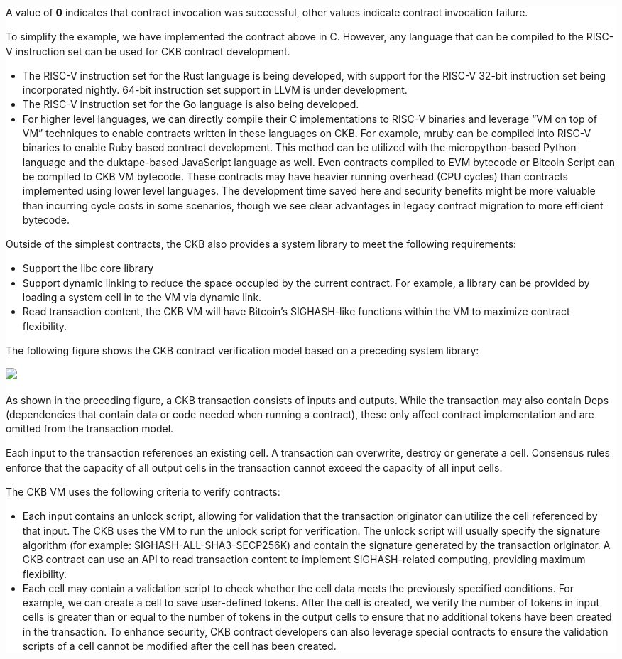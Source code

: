 A value of **0** indicates that contract invocation was successful, other values indicate contract invocation failure.

To simplify the example, we have implemented the contract above in C. However, any language that can be compiled to the RISC-V instruction set can be used for CKB contract development.

* The RISC-V instruction set for the Rust language is being developed, with support for the RISC-V 32-bit instruction set being incorporated nightly. 64-bit instruction set support in LLVM is under development.
* The [RISC-V instruction set for the Go language ](https://github.com/golang/go/issues/27532) is also being developed.
* For higher level languages, we can directly compile their C implementations to RISC-V binaries and leverage “VM on top of VM” techniques to enable contracts written in these languages on CKB. For example, mruby can be compiled into RISC-V binaries to enable Ruby based contract development. This method can be utilized with the micropython-based Python language and the duktape-based JavaScript language as well.
Even contracts compiled to EVM bytecode or Bitcoin Script can be compiled to CKB VM bytecode. These contracts may have heavier running overhead (CPU cycles) than contracts implemented using lower level languages. The development time saved here and security benefits might be more valuable than incurring cycle costs in some scenarios, though we see clear advantages in legacy contract migration to more efficient bytecode.

Outside of the simplest contracts, the CKB also provides a system library to meet the following requirements:

* Support the libc core library
* Support dynamic linking to reduce the space occupied by the current contract. For example, a library can be provided by loading a system cell in to the VM via dynamic link.
* Read transaction content, the CKB VM will have Bitcoin’s SIGHASH-like functions within the VM to maximize contract flexibility.

The following figure shows the CKB contract verification model based on a preceding system library:

![](https://talk.nervos.org/uploads/default/original/1X/40a6fa6979be42ecf6df203a3db1f95bfb47e05d.png)

As shown in the preceding figure, a CKB transaction consists of inputs and outputs. While the transaction may also contain Deps (dependencies that contain data or code needed when running a contract), these only affect contract implementation and are omitted from the transaction model.

Each input to the transaction references an existing cell. A transaction can overwrite, destroy or generate a cell. Consensus rules enforce that the capacity of all output cells in the transaction cannot exceed the capacity of all input cells.

The CKB VM uses the following criteria to verify contracts:

* Each input contains an unlock script, allowing for validation that the transaction originator can utilize the cell referenced by that input. The CKB uses the VM to run the unlock script for verification.
The unlock script will usually specify the signature algorithm (for example: SIGHASH-ALL-SHA3-SECP256K) and contain the signature generated by the transaction originator. A CKB contract can use an API to read transaction content to implement SIGHASH-related computing, providing maximum flexibility.
* Each cell may contain a validation script to check whether the cell data meets the previously specified conditions. For example, we can create a cell to save user-defined tokens. After the cell is created, we verify the number of tokens in input cells is greater than or equal to the number of tokens in the output cells to ensure that no additional tokens have been created in the transaction.
To enhance security, CKB contract developers can also leverage special contracts to ensure the validation scripts of a cell cannot be modified after the cell has been created.
